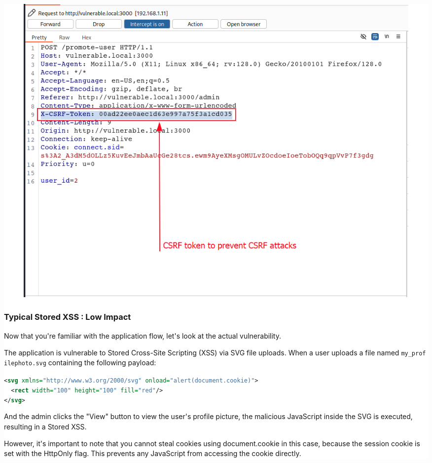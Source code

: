 <figure><img src="/assets/postImg/pid4/8.png" alt=""><figcaption></figcaption></figure>


### Typical Stored XSS : Low Impact

Now that you're familiar with the application flow, let's look at the actual vulnerability.

The application is vulnerable to Stored Cross-Site Scripting (XSS) via SVG file uploads. When a user uploads a file named ```my_profilephoto.svg``` containing the following payload:

```svg
<svg xmlns="http://www.w3.org/2000/svg" onload="alert(document.cookie)"> 
  <rect width="100" height="100" fill="red"/> 
</svg>
```

And the admin clicks the "View" button to view the user's profile picture, the malicious JavaScript inside the SVG is executed, resulting in a Stored XSS.

However, it's important to note that you cannot steal cookies using document.cookie in this case, because the session cookie is set with the HttpOnly flag. This prevents any JavaScript from accessing the cookie directly.
